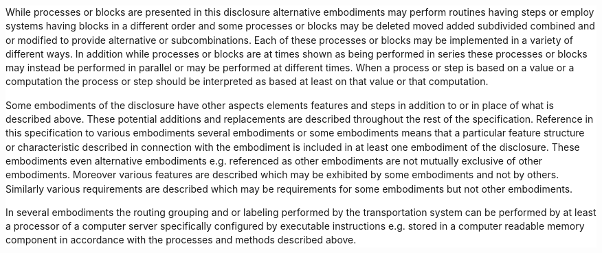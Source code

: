 While processes or blocks are presented in this disclosure alternative embodiments may perform routines having steps or employ systems having blocks in a different order and some processes or blocks may be deleted moved added subdivided combined and or modified to provide alternative or subcombinations. Each of these processes or blocks may be implemented in a variety of different ways. In addition while processes or blocks are at times shown as being performed in series these processes or blocks may instead be performed in parallel or may be performed at different times. When a process or step is based on a value or a computation the process or step should be interpreted as based at least on that value or that computation.

Some embodiments of the disclosure have other aspects elements features and steps in addition to or in place of what is described above. These potential additions and replacements are described throughout the rest of the specification. Reference in this specification to various embodiments several embodiments or some embodiments means that a particular feature structure or characteristic described in connection with the embodiment is included in at least one embodiment of the disclosure. These embodiments even alternative embodiments e.g. referenced as other embodiments are not mutually exclusive of other embodiments. Moreover various features are described which may be exhibited by some embodiments and not by others. Similarly various requirements are described which may be requirements for some embodiments but not other embodiments.

In several embodiments the routing grouping and or labeling performed by the transportation system can be performed by at least a processor of a computer server specifically configured by executable instructions e.g. stored in a computer readable memory component in accordance with the processes and methods described above.

